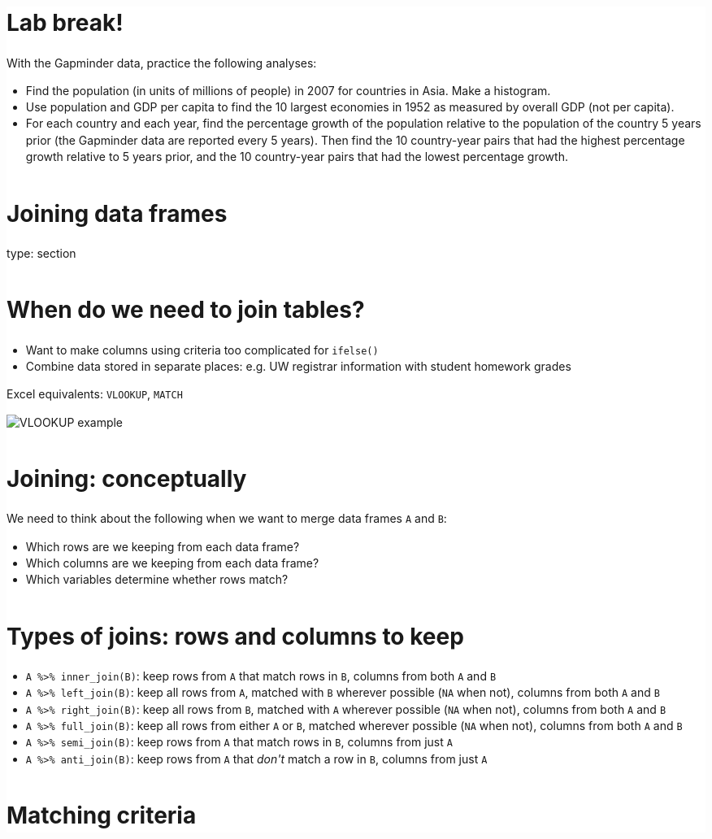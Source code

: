 
Lab break!
===

With the Gapminder data, practice the following analyses:

* Find the population (in units of millions of people) in 2007 for countries in Asia. Make a histogram.
* Use population and GDP per capita to find the 10 largest economies in 1952 as measured by overall GDP (not per capita).
* For each country and each year, find the percentage growth of the population relative to the population of the country 5 years prior (the Gapminder data are reported every 5 years). Then find the 10 country-year pairs that had the highest percentage growth relative to 5 years prior, and the 10 country-year pairs that had the lowest percentage growth.


Joining data frames
===
type: section


When do we need to join tables?
===

* Want to make columns using criteria too complicated for `ifelse()`
* Combine data stored in separate places: e.g. UW registrar information with student homework grades

Excel equivalents: `VLOOKUP`, `MATCH`

![VLOOKUP example](http://www.systemfunda.com/wp-content/uploads/2013/11/EXCEL_VLOOKUP.jpg)


Joining: conceptually
===

We need to think about the following when we want to merge data frames `A` and `B`:

* Which rows are we keeping from each data frame?
* Which columns are we keeping from each data frame?
* Which variables determine whether rows match?


Types of joins: rows and columns to keep
===

* `A %>% inner_join(B)`: keep rows from `A` that match rows in `B`, columns from both `A` and `B`
* `A %>% left_join(B)`: keep all rows from `A`, matched with `B` wherever possible (`NA` when not), columns from both `A` and `B`
* `A %>% right_join(B)`: keep all rows from `B`, matched with `A` wherever possible (`NA` when not), columns from both `A` and `B`
* `A %>% full_join(B)`: keep all rows from either `A` or `B`, matched wherever possible (`NA` when not), columns from both `A` and `B`
* `A %>% semi_join(B)`: keep rows from `A` that match rows in `B`, columns from just `A`
* `A %>% anti_join(B)`: keep rows from `A` that *don't* match a row in `B`, columns from just `A`


Matching criteria
===
